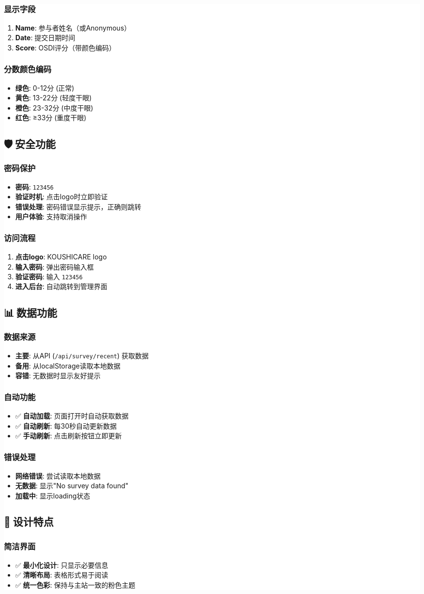 
### **显示字段**
1. **Name**: 参与者姓名（或Anonymous）
2. **Date**: 提交日期时间
3. **Score**: OSDI评分（带颜色编码）

### **分数颜色编码**
- **绿色**: 0-12分 (正常)
- **黄色**: 13-22分 (轻度干眼)
- **橙色**: 23-32分 (中度干眼)
- **红色**: ≥33分 (重度干眼)

## 🛡️ 安全功能

### **密码保护**
- **密码**: `123456`
- **验证时机**: 点击logo时立即验证
- **错误处理**: 密码错误显示提示，正确则跳转
- **用户体验**: 支持取消操作

### **访问流程**
1. **点击logo**: KOUSHICARE logo
2. **输入密码**: 弹出密码输入框
3. **验证密码**: 输入 `123456`
4. **进入后台**: 自动跳转到管理界面

## 📊 数据功能

### **数据来源**
- **主要**: 从API (`/api/survey/recent`) 获取数据
- **备用**: 从localStorage读取本地数据
- **容错**: 无数据时显示友好提示

### **自动功能**
- ✅ **自动加载**: 页面打开时自动获取数据
- ✅ **自动刷新**: 每30秒自动更新数据
- ✅ **手动刷新**: 点击刷新按钮立即更新

### **错误处理**
- **网络错误**: 尝试读取本地数据
- **无数据**: 显示"No survey data found"
- **加载中**: 显示loading状态

## 🎨 设计特点

### **简洁界面**
- ✅ **最小化设计**: 只显示必要信息
- ✅ **清晰布局**: 表格形式易于阅读
- ✅ **统一色彩**: 保持与主站一致的粉色主题
